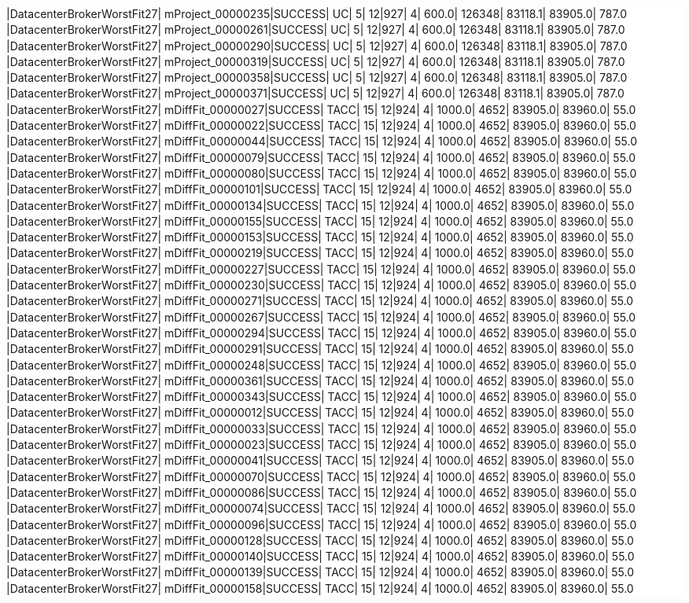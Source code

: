 |DatacenterBrokerWorstFit27|     mProject_00000235|SUCCESS|    UC|   5|       12|927|        4|     600.0|     126348|  83118.1|   83905.0|   787.0
|DatacenterBrokerWorstFit27|     mProject_00000261|SUCCESS|    UC|   5|       12|927|        4|     600.0|     126348|  83118.1|   83905.0|   787.0
|DatacenterBrokerWorstFit27|     mProject_00000290|SUCCESS|    UC|   5|       12|927|        4|     600.0|     126348|  83118.1|   83905.0|   787.0
|DatacenterBrokerWorstFit27|     mProject_00000319|SUCCESS|    UC|   5|       12|927|        4|     600.0|     126348|  83118.1|   83905.0|   787.0
|DatacenterBrokerWorstFit27|     mProject_00000358|SUCCESS|    UC|   5|       12|927|        4|     600.0|     126348|  83118.1|   83905.0|   787.0
|DatacenterBrokerWorstFit27|     mProject_00000371|SUCCESS|    UC|   5|       12|927|        4|     600.0|     126348|  83118.1|   83905.0|   787.0
|DatacenterBrokerWorstFit27|     mDiffFit_00000027|SUCCESS|  TACC|  15|       12|924|        4|    1000.0|       4652|  83905.0|   83960.0|    55.0
|DatacenterBrokerWorstFit27|     mDiffFit_00000022|SUCCESS|  TACC|  15|       12|924|        4|    1000.0|       4652|  83905.0|   83960.0|    55.0
|DatacenterBrokerWorstFit27|     mDiffFit_00000044|SUCCESS|  TACC|  15|       12|924|        4|    1000.0|       4652|  83905.0|   83960.0|    55.0
|DatacenterBrokerWorstFit27|     mDiffFit_00000079|SUCCESS|  TACC|  15|       12|924|        4|    1000.0|       4652|  83905.0|   83960.0|    55.0
|DatacenterBrokerWorstFit27|     mDiffFit_00000080|SUCCESS|  TACC|  15|       12|924|        4|    1000.0|       4652|  83905.0|   83960.0|    55.0
|DatacenterBrokerWorstFit27|     mDiffFit_00000101|SUCCESS|  TACC|  15|       12|924|        4|    1000.0|       4652|  83905.0|   83960.0|    55.0
|DatacenterBrokerWorstFit27|     mDiffFit_00000134|SUCCESS|  TACC|  15|       12|924|        4|    1000.0|       4652|  83905.0|   83960.0|    55.0
|DatacenterBrokerWorstFit27|     mDiffFit_00000155|SUCCESS|  TACC|  15|       12|924|        4|    1000.0|       4652|  83905.0|   83960.0|    55.0
|DatacenterBrokerWorstFit27|     mDiffFit_00000153|SUCCESS|  TACC|  15|       12|924|        4|    1000.0|       4652|  83905.0|   83960.0|    55.0
|DatacenterBrokerWorstFit27|     mDiffFit_00000219|SUCCESS|  TACC|  15|       12|924|        4|    1000.0|       4652|  83905.0|   83960.0|    55.0
|DatacenterBrokerWorstFit27|     mDiffFit_00000227|SUCCESS|  TACC|  15|       12|924|        4|    1000.0|       4652|  83905.0|   83960.0|    55.0
|DatacenterBrokerWorstFit27|     mDiffFit_00000230|SUCCESS|  TACC|  15|       12|924|        4|    1000.0|       4652|  83905.0|   83960.0|    55.0
|DatacenterBrokerWorstFit27|     mDiffFit_00000271|SUCCESS|  TACC|  15|       12|924|        4|    1000.0|       4652|  83905.0|   83960.0|    55.0
|DatacenterBrokerWorstFit27|     mDiffFit_00000267|SUCCESS|  TACC|  15|       12|924|        4|    1000.0|       4652|  83905.0|   83960.0|    55.0
|DatacenterBrokerWorstFit27|     mDiffFit_00000294|SUCCESS|  TACC|  15|       12|924|        4|    1000.0|       4652|  83905.0|   83960.0|    55.0
|DatacenterBrokerWorstFit27|     mDiffFit_00000291|SUCCESS|  TACC|  15|       12|924|        4|    1000.0|       4652|  83905.0|   83960.0|    55.0
|DatacenterBrokerWorstFit27|     mDiffFit_00000248|SUCCESS|  TACC|  15|       12|924|        4|    1000.0|       4652|  83905.0|   83960.0|    55.0
|DatacenterBrokerWorstFit27|     mDiffFit_00000361|SUCCESS|  TACC|  15|       12|924|        4|    1000.0|       4652|  83905.0|   83960.0|    55.0
|DatacenterBrokerWorstFit27|     mDiffFit_00000343|SUCCESS|  TACC|  15|       12|924|        4|    1000.0|       4652|  83905.0|   83960.0|    55.0
|DatacenterBrokerWorstFit27|     mDiffFit_00000012|SUCCESS|  TACC|  15|       12|924|        4|    1000.0|       4652|  83905.0|   83960.0|    55.0
|DatacenterBrokerWorstFit27|     mDiffFit_00000033|SUCCESS|  TACC|  15|       12|924|        4|    1000.0|       4652|  83905.0|   83960.0|    55.0
|DatacenterBrokerWorstFit27|     mDiffFit_00000023|SUCCESS|  TACC|  15|       12|924|        4|    1000.0|       4652|  83905.0|   83960.0|    55.0
|DatacenterBrokerWorstFit27|     mDiffFit_00000041|SUCCESS|  TACC|  15|       12|924|        4|    1000.0|       4652|  83905.0|   83960.0|    55.0
|DatacenterBrokerWorstFit27|     mDiffFit_00000070|SUCCESS|  TACC|  15|       12|924|        4|    1000.0|       4652|  83905.0|   83960.0|    55.0
|DatacenterBrokerWorstFit27|     mDiffFit_00000086|SUCCESS|  TACC|  15|       12|924|        4|    1000.0|       4652|  83905.0|   83960.0|    55.0
|DatacenterBrokerWorstFit27|     mDiffFit_00000074|SUCCESS|  TACC|  15|       12|924|        4|    1000.0|       4652|  83905.0|   83960.0|    55.0
|DatacenterBrokerWorstFit27|     mDiffFit_00000096|SUCCESS|  TACC|  15|       12|924|        4|    1000.0|       4652|  83905.0|   83960.0|    55.0
|DatacenterBrokerWorstFit27|     mDiffFit_00000128|SUCCESS|  TACC|  15|       12|924|        4|    1000.0|       4652|  83905.0|   83960.0|    55.0
|DatacenterBrokerWorstFit27|     mDiffFit_00000140|SUCCESS|  TACC|  15|       12|924|        4|    1000.0|       4652|  83905.0|   83960.0|    55.0
|DatacenterBrokerWorstFit27|     mDiffFit_00000139|SUCCESS|  TACC|  15|       12|924|        4|    1000.0|       4652|  83905.0|   83960.0|    55.0
|DatacenterBrokerWorstFit27|     mDiffFit_00000158|SUCCESS|  TACC|  15|       12|924|        4|    1000.0|       4652|  83905.0|   83960.0|    55.0